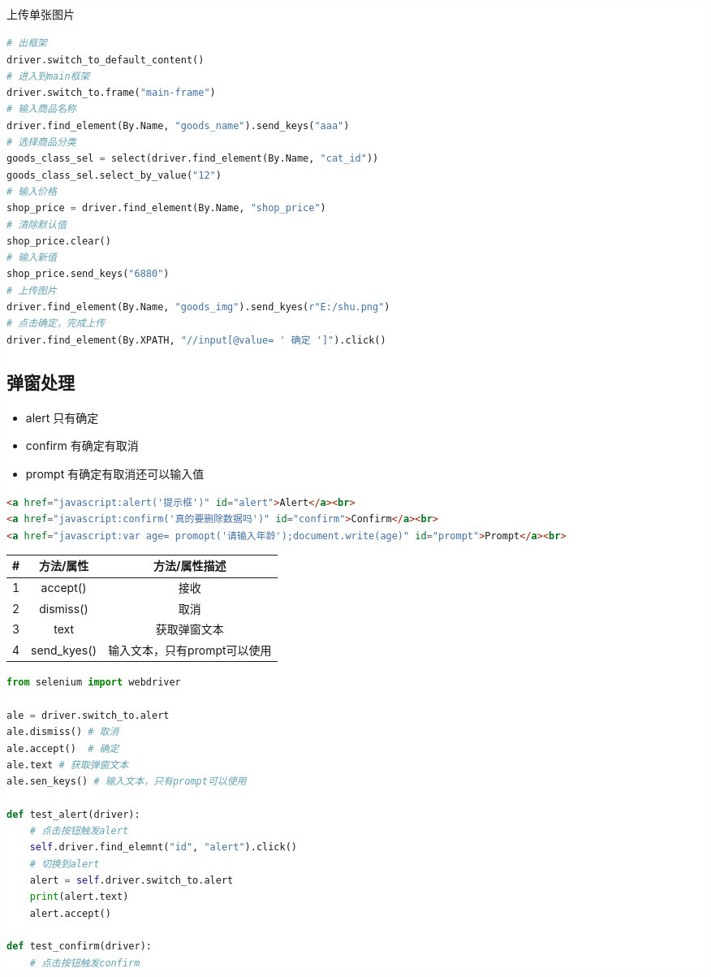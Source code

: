 上传单张图片

```python
# 出框架
driver.switch_to_default_content()
# 进入到main框架
driver.switch_to.frame("main-frame")
# 输入商品名称
driver.find_element(By.Name, "goods_name").send_keys("aaa")
# 选择商品分类
goods_class_sel = select(driver.find_element(By.Name, "cat_id"))
goods_class_sel.select_by_value("12")
# 输入价格
shop_price = driver.find_element(By.Name, "shop_price")
# 清除默认值
shop_price.clear()
# 输入新值
shop_price.send_keys("6880")
# 上传图片
driver.find_element(By.Name, "goods_img").send_kyes(r"E:/shu.png")
# 点击确定，完成上传
driver.find_element(By.XPATH, "//input[@value= ' 确定	']").click()
```

## 弹窗处理

- alert 只有确定

- confirm 有确定有取消

- prompt 有确定有取消还可以输入值

```html
<a href="javascript:alert('提示框')" id="alert">Alert</a><br>
<a href="javascript:confirm('真的要删除数据吗')" id="confirm">Confirm</a><br>
<a href="javascript:var age= promopt('请输入年龄');document.write(age)" id="prompt">Prompt</a><br>
```

| #    | 方法/属性   | 方法/属性描述                |
| :----: | :-----------: | :----------------------------: |
| 1    | accept()    | 接收                         |
| 2    | dismiss()   | 取消                         |
| 3    | text        | 获取弹窗文本                 |
| 4    | send_kyes() | 输入文本，只有prompt可以使用 |

```python
from selenium import webdriver

ale = driver.switch_to.alert
ale.dismiss() # 取消
ale.accept()  # 确定
ale.text # 获取弹窗文本
ale.sen_keys() # 输入文本，只有prompt可以使用

def test_alert(driver):
    # 点击按钮触发alert
    self.driver.find_elemnt("id", "alert").click()
    # 切换到alert
    alert = self.driver.switch_to.alert
    print(alert.text)
    alert.accept()

def test_confirm(driver):
    # 点击按钮触发confirm
```